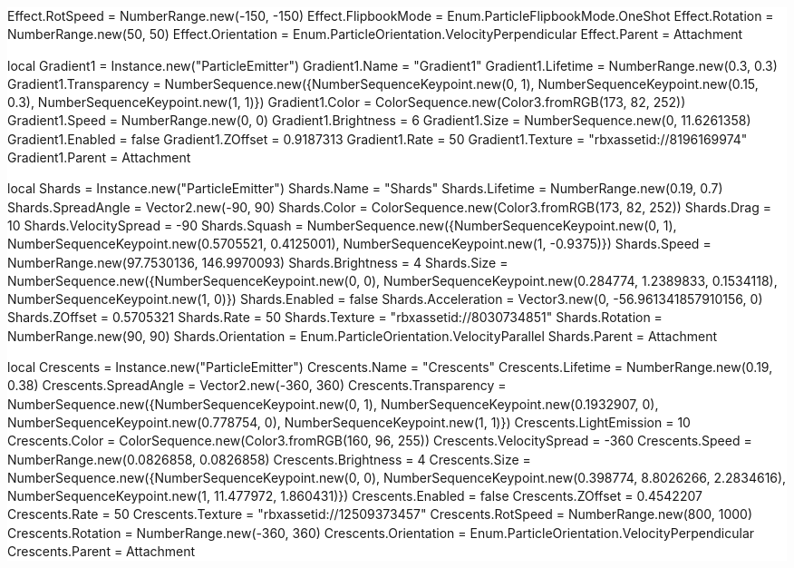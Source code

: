 Effect.RotSpeed = NumberRange.new(-150, -150)
Effect.FlipbookMode = Enum.ParticleFlipbookMode.OneShot
Effect.Rotation = NumberRange.new(50, 50)
Effect.Orientation = Enum.ParticleOrientation.VelocityPerpendicular
Effect.Parent = Attachment

local Gradient1 = Instance.new("ParticleEmitter")
Gradient1.Name = "Gradient1"
Gradient1.Lifetime = NumberRange.new(0.3, 0.3)
Gradient1.Transparency = NumberSequence.new({NumberSequenceKeypoint.new(0, 1), NumberSequenceKeypoint.new(0.15, 0.3), NumberSequenceKeypoint.new(1, 1)})
Gradient1.Color = ColorSequence.new(Color3.fromRGB(173, 82, 252))
Gradient1.Speed = NumberRange.new(0, 0)
Gradient1.Brightness = 6
Gradient1.Size = NumberSequence.new(0, 11.6261358)
Gradient1.Enabled = false
Gradient1.ZOffset = 0.9187313
Gradient1.Rate = 50
Gradient1.Texture = "rbxassetid://8196169974"
Gradient1.Parent = Attachment

local Shards = Instance.new("ParticleEmitter")
Shards.Name = "Shards"
Shards.Lifetime = NumberRange.new(0.19, 0.7)
Shards.SpreadAngle = Vector2.new(-90, 90)
Shards.Color = ColorSequence.new(Color3.fromRGB(173, 82, 252))
Shards.Drag = 10
Shards.VelocitySpread = -90
Shards.Squash = NumberSequence.new({NumberSequenceKeypoint.new(0, 1), NumberSequenceKeypoint.new(0.5705521, 0.4125001), NumberSequenceKeypoint.new(1, -0.9375)})
Shards.Speed = NumberRange.new(97.7530136, 146.9970093)
Shards.Brightness = 4
Shards.Size = NumberSequence.new({NumberSequenceKeypoint.new(0, 0), NumberSequenceKeypoint.new(0.284774, 1.2389833, 0.1534118), NumberSequenceKeypoint.new(1, 0)})
Shards.Enabled = false
Shards.Acceleration = Vector3.new(0, -56.961341857910156, 0)
Shards.ZOffset = 0.5705321
Shards.Rate = 50
Shards.Texture = "rbxassetid://8030734851"
Shards.Rotation = NumberRange.new(90, 90)
Shards.Orientation = Enum.ParticleOrientation.VelocityParallel
Shards.Parent = Attachment

local Crescents = Instance.new("ParticleEmitter")
Crescents.Name = "Crescents"
Crescents.Lifetime = NumberRange.new(0.19, 0.38)
Crescents.SpreadAngle = Vector2.new(-360, 360)
Crescents.Transparency = NumberSequence.new({NumberSequenceKeypoint.new(0, 1), NumberSequenceKeypoint.new(0.1932907, 0), NumberSequenceKeypoint.new(0.778754, 0), NumberSequenceKeypoint.new(1, 1)})
Crescents.LightEmission = 10
Crescents.Color = ColorSequence.new(Color3.fromRGB(160, 96, 255))
Crescents.VelocitySpread = -360
Crescents.Speed = NumberRange.new(0.0826858, 0.0826858)
Crescents.Brightness = 4
Crescents.Size = NumberSequence.new({NumberSequenceKeypoint.new(0, 0), NumberSequenceKeypoint.new(0.398774, 8.8026266, 2.2834616), NumberSequenceKeypoint.new(1, 11.477972, 1.860431)})
Crescents.Enabled = false
Crescents.ZOffset = 0.4542207
Crescents.Rate = 50
Crescents.Texture = "rbxassetid://12509373457"
Crescents.RotSpeed = NumberRange.new(800, 1000)
Crescents.Rotation = NumberRange.new(-360, 360)
Crescents.Orientation = Enum.ParticleOrientation.VelocityPerpendicular
Crescents.Parent = Attachment
